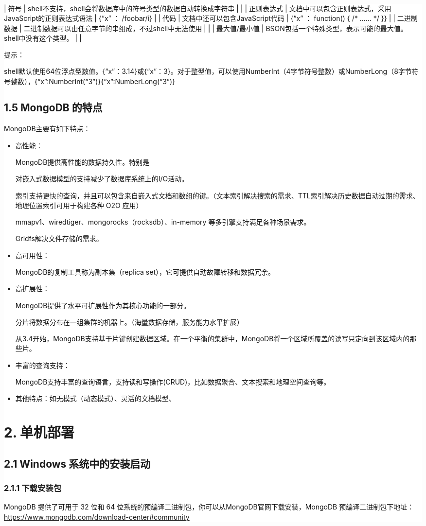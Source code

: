 | 符号        | shell不支持，shell会将数据库中的符号类型的数据自动转换成字符串     |                                  |
| 正则表达式     | 文档中可以包含正则表达式，采用JavaScript的正则表达式语法        | {“x” ： /foobar/i}                |
| 代码        | 文档中还可以包含JavaScript代码                     | {“x” ： function() { /* …… */ }}  |
| 二进制数据     | 二进制数据可以由任意字节的串组成，不过shell中无法使用            |                                  |
| 最大值/最小值   | BSON包括一个特殊类型，表示可能的最大值。shell中没有这个类型。      |                                  |

提示：

shell默认使用64位浮点型数值。{“x”：3.14}或{“x”：3}。对于整型值，可以使用NumberInt（4字节符号整数）或NumberLong（8字节符号整数），{“x”:NumberInt(“3”)}{“x”:NumberLong(“3”)}

## 1.5 MongoDB 的特点

MongoDB主要有如下特点：

- 高性能：
  
  MongoDB提供高性能的数据持久性。特别是
  
  对嵌入式数据模型的支持减少了数据库系统上的I/O活动。
  
  索引支持更快的查询，并且可以包含来自嵌入式文档和数组的键。（文本索引解决搜索的需求、TTL索引解决历史数据自动过期的需求、地理位置索引可用于构建各种 O2O 应用）
  
  mmapv1、wiredtiger、mongorocks（rocksdb）、in-memory 等多引擎支持满足各种场景需求。
  
  Gridfs解决文件存储的需求。

- 高可用性：
  
  MongoDB的复制工具称为副本集（replica set），它可提供自动故障转移和数据冗余。

- 高扩展性：
  
  MongoDB提供了水平可扩展性作为其核心功能的一部分。
  
  分片将数据分布在一组集群的机器上。（海量数据存储，服务能力水平扩展）
  
  从3.4开始，MongoDB支持基于片键创建数据区域。在一个平衡的集群中，MongoDB将一个区域所覆盖的读写只定向到该区域内的那些片。

- 丰富的查询支持：
  
  MongoDB支持丰富的查询语言，支持读和写操作(CRUD)，比如数据聚合、文本搜索和地理空间查询等。

- 其他特点：如无模式（动态模式）、灵活的文档模型、

# 2. 单机部署

## 2.1 Windows 系统中的安装启动

### 2.1.1 下载安装包

MongoDB 提供了可用于 32 位和 64 位系统的预编译二进制包，你可以从MongoDB官网下载安装，MongoDB 预编译二进制包下地址：https://www.mongodb.com/download-center#community
